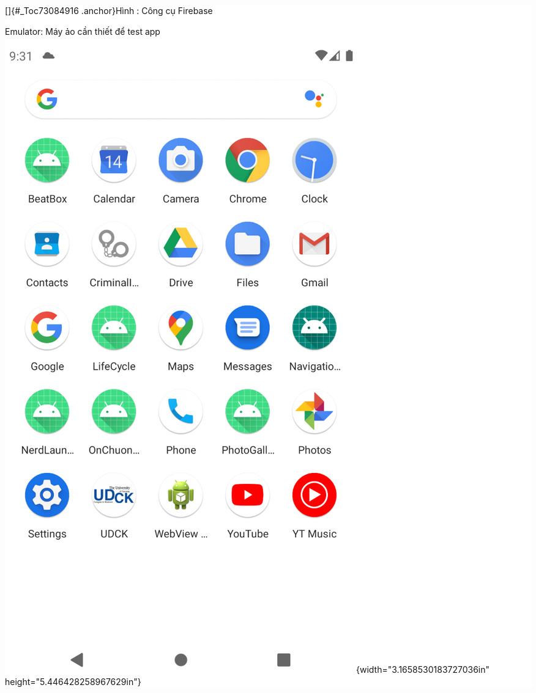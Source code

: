[]{#_Toc73084916 .anchor}Hình : Công cụ Firebase

Emulator: Máy ảo cần thiết để test app

![](media/image75.png){width="3.1658530183727036in"
height="5.446428258967629in"}
